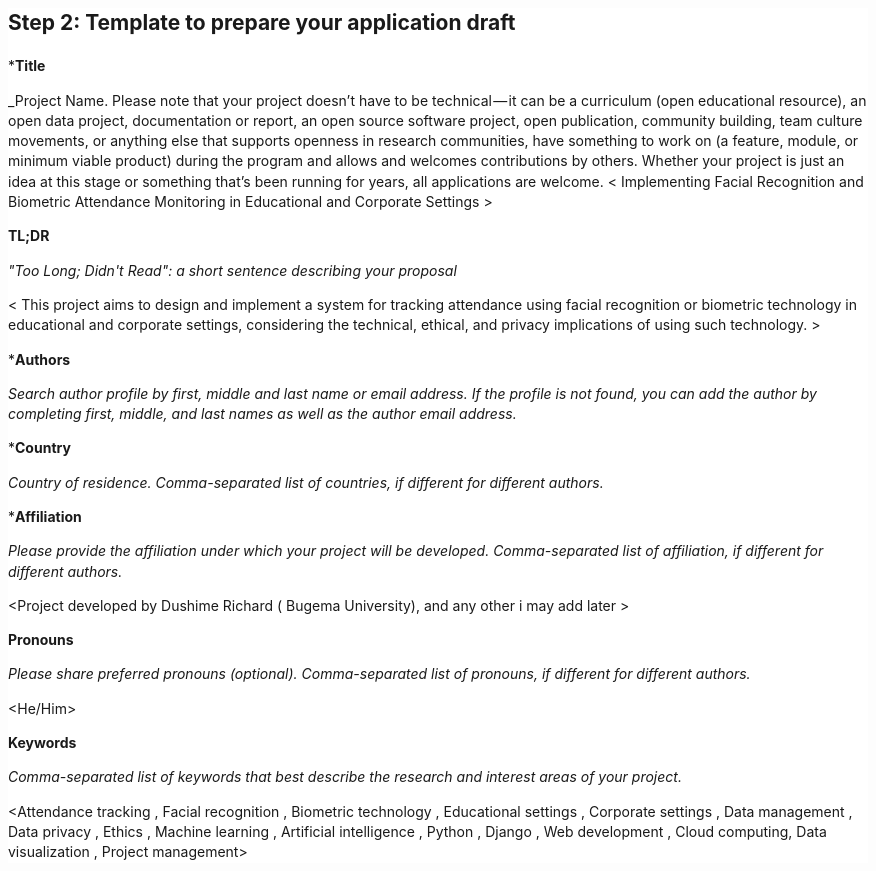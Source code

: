 
## **Step 2: Template to prepare your application draft**

***Title**

_Project Name. Please note that your project doesn’t have to be technical — it can be a curriculum (open educational resource), an open data project, documentation or report, an open source software project, open publication, community building, team culture movements, or anything else that supports openness in research communities, have something to work on (a feature, module, or minimum viable product) during the program and allows and welcomes contributions by others. Whether your project is just an idea at this stage or something that’s been running for years, all applications are welcome.
< Implementing Facial Recognition and Biometric Attendance Monitoring in Educational and Corporate Settings >

**TL;DR**

_"Too Long; Didn't Read": a short sentence describing your proposal_

< This project aims to design and implement a system for tracking attendance using facial recognition or biometric technology in educational and corporate settings, considering the technical, ethical, and privacy implications of using such technology. >

***Authors**

_Search author profile by first, middle and last name or email address. If the profile is not found, you can add the author by completing first, middle, and last names as well as the author email address._

<Dushime Mudahera Richard >

***Country**

_Country of residence. Comma-separated list of countries, if different for different authors._

<Uganda>

***Affiliation**

_Please provide the affiliation under which your project will be developed. Comma-separated list of affiliation, if different for different authors._

<Project developed by Dushime Richard ( Bugema University), and any other i may add later >

**Pronouns**

_Please share preferred pronouns (optional). Comma-separated list of pronouns, if different for different authors._

<He/Him>

**Keywords**

_Comma-separated list of keywords that best describe the research and interest areas of your project._

<Attendance tracking , Facial recognition , Biometric technology , Educational settings , Corporate settings , Data management , Data privacy , Ethics , Machine learning , Artificial intelligence , Python , Django , Web development , Cloud computing, Data visualization , Project management>
